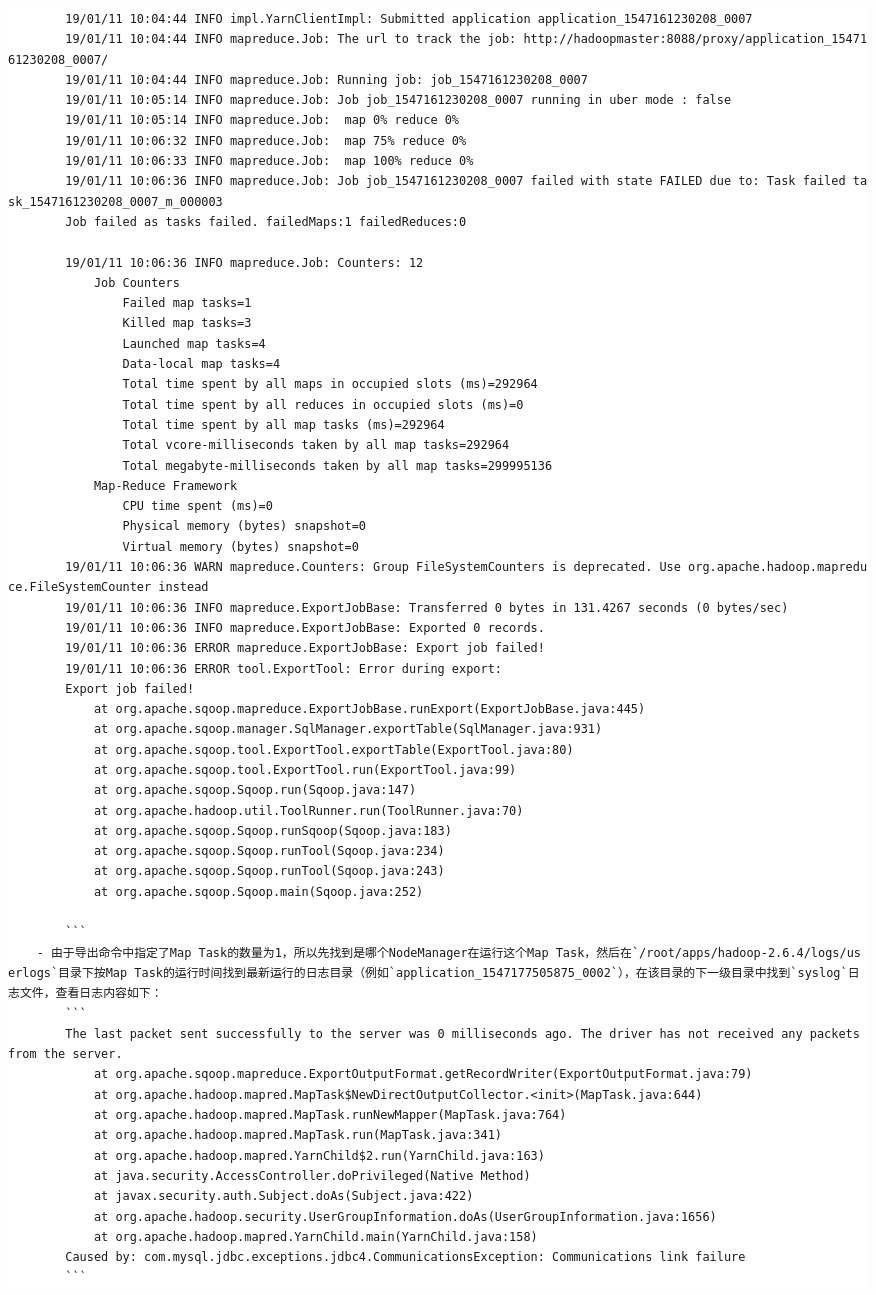             19/01/11 10:04:44 INFO impl.YarnClientImpl: Submitted application application_1547161230208_0007
            19/01/11 10:04:44 INFO mapreduce.Job: The url to track the job: http://hadoopmaster:8088/proxy/application_1547161230208_0007/
            19/01/11 10:04:44 INFO mapreduce.Job: Running job: job_1547161230208_0007
            19/01/11 10:05:14 INFO mapreduce.Job: Job job_1547161230208_0007 running in uber mode : false
            19/01/11 10:05:14 INFO mapreduce.Job:  map 0% reduce 0%
            19/01/11 10:06:32 INFO mapreduce.Job:  map 75% reduce 0%
            19/01/11 10:06:33 INFO mapreduce.Job:  map 100% reduce 0%
            19/01/11 10:06:36 INFO mapreduce.Job: Job job_1547161230208_0007 failed with state FAILED due to: Task failed task_1547161230208_0007_m_000003
            Job failed as tasks failed. failedMaps:1 failedReduces:0
            
            19/01/11 10:06:36 INFO mapreduce.Job: Counters: 12
            	Job Counters 
            		Failed map tasks=1
            		Killed map tasks=3
            		Launched map tasks=4
            		Data-local map tasks=4
            		Total time spent by all maps in occupied slots (ms)=292964
            		Total time spent by all reduces in occupied slots (ms)=0
            		Total time spent by all map tasks (ms)=292964
            		Total vcore-milliseconds taken by all map tasks=292964
            		Total megabyte-milliseconds taken by all map tasks=299995136
            	Map-Reduce Framework
            		CPU time spent (ms)=0
            		Physical memory (bytes) snapshot=0
            		Virtual memory (bytes) snapshot=0
            19/01/11 10:06:36 WARN mapreduce.Counters: Group FileSystemCounters is deprecated. Use org.apache.hadoop.mapreduce.FileSystemCounter instead
            19/01/11 10:06:36 INFO mapreduce.ExportJobBase: Transferred 0 bytes in 131.4267 seconds (0 bytes/sec)
            19/01/11 10:06:36 INFO mapreduce.ExportJobBase: Exported 0 records.
            19/01/11 10:06:36 ERROR mapreduce.ExportJobBase: Export job failed!
            19/01/11 10:06:36 ERROR tool.ExportTool: Error during export: 
            Export job failed!
            	at org.apache.sqoop.mapreduce.ExportJobBase.runExport(ExportJobBase.java:445)
            	at org.apache.sqoop.manager.SqlManager.exportTable(SqlManager.java:931)
            	at org.apache.sqoop.tool.ExportTool.exportTable(ExportTool.java:80)
            	at org.apache.sqoop.tool.ExportTool.run(ExportTool.java:99)
            	at org.apache.sqoop.Sqoop.run(Sqoop.java:147)
            	at org.apache.hadoop.util.ToolRunner.run(ToolRunner.java:70)
            	at org.apache.sqoop.Sqoop.runSqoop(Sqoop.java:183)
            	at org.apache.sqoop.Sqoop.runTool(Sqoop.java:234)
            	at org.apache.sqoop.Sqoop.runTool(Sqoop.java:243)
            	at org.apache.sqoop.Sqoop.main(Sqoop.java:252)

            ```
        - 由于导出命令中指定了Map Task的数量为1，所以先找到是哪个NodeManager在运行这个Map Task，然后在`/root/apps/hadoop-2.6.4/logs/userlogs`目录下按Map Task的运行时间找到最新运行的日志目录（例如`application_1547177505875_0002`），在该目录的下一级目录中找到`syslog`日志文件，查看日志内容如下：
            ```
            The last packet sent successfully to the server was 0 milliseconds ago. The driver has not received any packets from the server.
            	at org.apache.sqoop.mapreduce.ExportOutputFormat.getRecordWriter(ExportOutputFormat.java:79)
            	at org.apache.hadoop.mapred.MapTask$NewDirectOutputCollector.<init>(MapTask.java:644)
            	at org.apache.hadoop.mapred.MapTask.runNewMapper(MapTask.java:764)
            	at org.apache.hadoop.mapred.MapTask.run(MapTask.java:341)
            	at org.apache.hadoop.mapred.YarnChild$2.run(YarnChild.java:163)
            	at java.security.AccessController.doPrivileged(Native Method)
            	at javax.security.auth.Subject.doAs(Subject.java:422)
            	at org.apache.hadoop.security.UserGroupInformation.doAs(UserGroupInformation.java:1656)
            	at org.apache.hadoop.mapred.YarnChild.main(YarnChild.java:158)
            Caused by: com.mysql.jdbc.exceptions.jdbc4.CommunicationsException: Communications link failure
            ```  